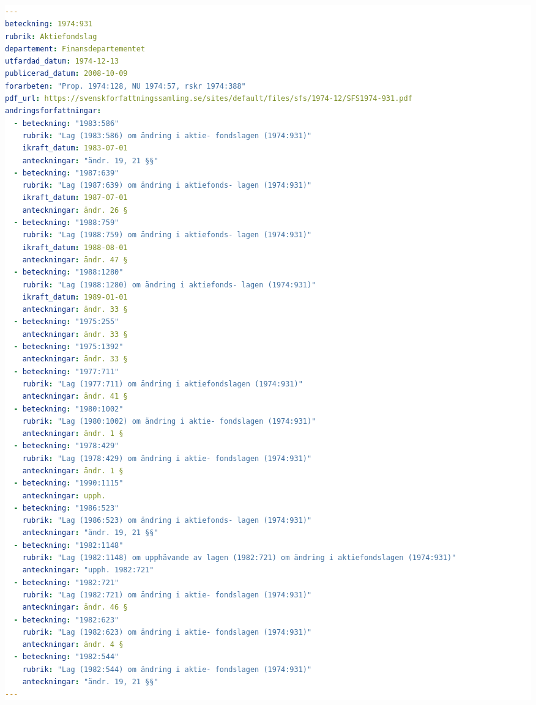 ```yaml
---
beteckning: 1974:931
rubrik: Aktiefondslag
departement: Finansdepartementet
utfardad_datum: 1974-12-13
publicerad_datum: 2008-10-09
forarbeten: "Prop. 1974:128, NU 1974:57, rskr 1974:388"
pdf_url: https://svenskforfattningssamling.se/sites/default/files/sfs/1974-12/SFS1974-931.pdf
andringsforfattningar:
  - beteckning: "1983:586"
    rubrik: "Lag (1983:586) om ändring i aktie- fondslagen (1974:931)"
    ikraft_datum: 1983-07-01
    anteckningar: "ändr. 19, 21 §§"
  - beteckning: "1987:639"
    rubrik: "Lag (1987:639) om ändring i aktiefonds- lagen (1974:931)"
    ikraft_datum: 1987-07-01
    anteckningar: ändr. 26 §
  - beteckning: "1988:759"
    rubrik: "Lag (1988:759) om ändring i aktiefonds- lagen (1974:931)"
    ikraft_datum: 1988-08-01
    anteckningar: ändr. 47 §
  - beteckning: "1988:1280"
    rubrik: "Lag (1988:1280) om ändring i aktiefonds- lagen (1974:931)"
    ikraft_datum: 1989-01-01
    anteckningar: ändr. 33 §
  - beteckning: "1975:255"
    anteckningar: ändr. 33 §
  - beteckning: "1975:1392"
    anteckningar: ändr. 33 §
  - beteckning: "1977:711"
    rubrik: "Lag (1977:711) om ändring i aktiefondslagen (1974:931)"
    anteckningar: ändr. 41 §
  - beteckning: "1980:1002"
    rubrik: "Lag (1980:1002) om ändring i aktie- fondslagen (1974:931)"
    anteckningar: ändr. 1 §
  - beteckning: "1978:429"
    rubrik: "Lag (1978:429) om ändring i aktie- fondslagen (1974:931)"
    anteckningar: ändr. 1 §
  - beteckning: "1990:1115"
    anteckningar: upph.
  - beteckning: "1986:523"
    rubrik: "Lag (1986:523) om ändring i aktiefonds- lagen (1974:931)"
    anteckningar: "ändr. 19, 21 §§"
  - beteckning: "1982:1148"
    rubrik: "Lag (1982:1148) om upphävande av lagen (1982:721) om ändring i aktiefondslagen (1974:931)"
    anteckningar: "upph. 1982:721"
  - beteckning: "1982:721"
    rubrik: "Lag (1982:721) om ändring i aktie- fondslagen (1974:931)"
    anteckningar: ändr. 46 §
  - beteckning: "1982:623"
    rubrik: "Lag (1982:623) om ändring i aktie- fondslagen (1974:931)"
    anteckningar: ändr. 4 §
  - beteckning: "1982:544"
    rubrik: "Lag (1982:544) om ändring i aktie- fondslagen (1974:931)"
    anteckningar: "ändr. 19, 21 §§"
---
```
